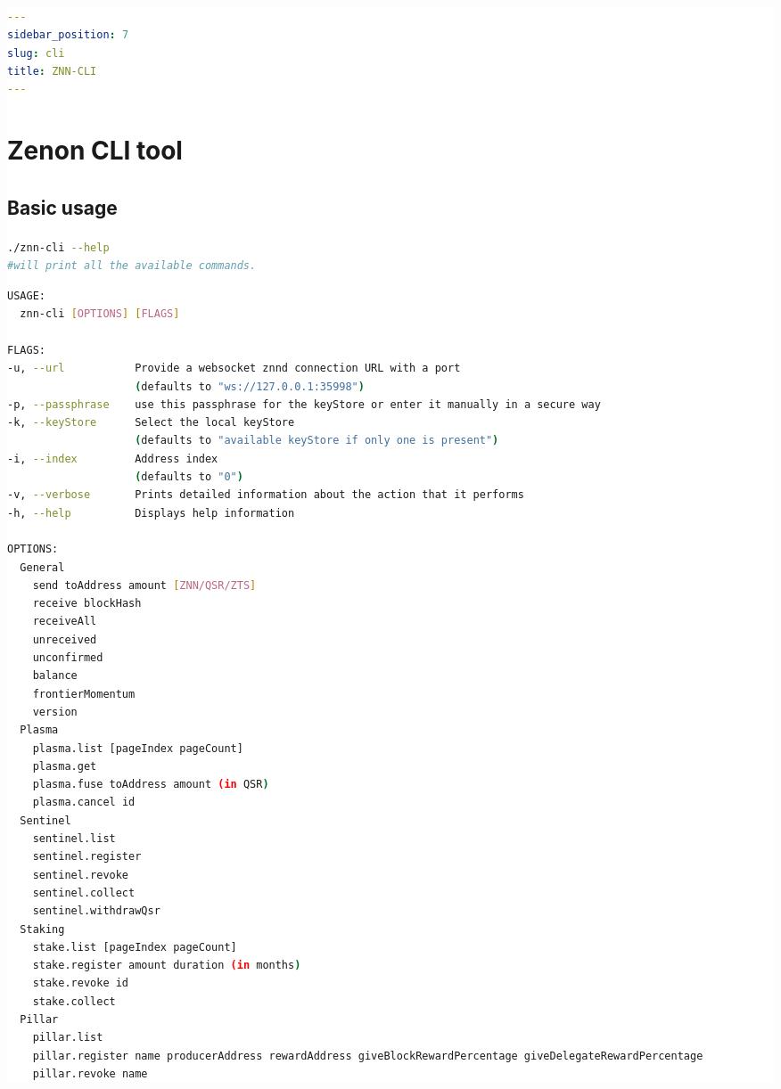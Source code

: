 ```yaml
---
sidebar_position: 7
slug: cli
title: ZNN-CLI
---
```


# Zenon CLI tool

## Basic usage

```bash
./znn-cli --help
#will print all the available commands.
```

```bash
USAGE:
  znn-cli [OPTIONS] [FLAGS]

FLAGS:
-u, --url           Provide a websocket znnd connection URL with a port
                    (defaults to "ws://127.0.0.1:35998")
-p, --passphrase    use this passphrase for the keyStore or enter it manually in a secure way
-k, --keyStore      Select the local keyStore
                    (defaults to "available keyStore if only one is present")
-i, --index         Address index
                    (defaults to "0")
-v, --verbose       Prints detailed information about the action that it performs
-h, --help          Displays help information

OPTIONS:
  General
    send toAddress amount [ZNN/QSR/ZTS]
    receive blockHash
    receiveAll
    unreceived
    unconfirmed
    balance
    frontierMomentum
    version
  Plasma
    plasma.list [pageIndex pageCount]
    plasma.get
    plasma.fuse toAddress amount (in QSR)
    plasma.cancel id
  Sentinel
    sentinel.list
    sentinel.register
    sentinel.revoke
    sentinel.collect
    sentinel.withdrawQsr
  Staking
    stake.list [pageIndex pageCount]
    stake.register amount duration (in months)
    stake.revoke id
    stake.collect
  Pillar
    pillar.list
    pillar.register name producerAddress rewardAddress giveBlockRewardPercentage giveDelegateRewardPercentage
    pillar.revoke name
```